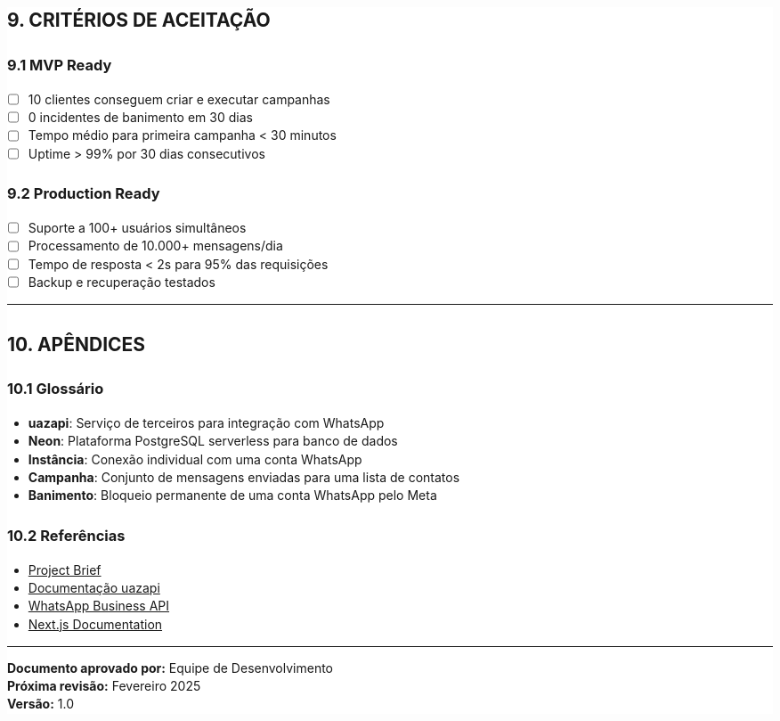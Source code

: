 
## 9. CRITÉRIOS DE ACEITAÇÃO

### 9.1 MVP Ready

- [ ] 10 clientes conseguem criar e executar campanhas
- [ ] 0 incidentes de banimento em 30 dias
- [ ] Tempo médio para primeira campanha < 30 minutos
- [ ] Uptime > 99% por 30 dias consecutivos

### 9.2 Production Ready

- [ ] Suporte a 100+ usuários simultâneos
- [ ] Processamento de 10.000+ mensagens/dia
- [ ] Tempo de resposta < 2s para 95% das requisições
- [ ] Backup e recuperação testados

---

## 10. APÊNDICES

### 10.1 Glossário

- **uazapi**: Serviço de terceiros para integração com WhatsApp
- **Neon**: Plataforma PostgreSQL serverless para banco de dados
- **Instância**: Conexão individual com uma conta WhatsApp
- **Campanha**: Conjunto de mensagens enviadas para uma lista de contatos
- **Banimento**: Bloqueio permanente de uma conta WhatsApp pelo Meta

### 10.2 Referências

- [Project Brief](./Project_Brief.md)
- [Documentação uazapi](https://uazapi.com/docs)
- [WhatsApp Business API](https://developers.facebook.com/docs/whatsapp)
- [Next.js Documentation](https://nextjs.org/docs)

---

**Documento aprovado por:** Equipe de Desenvolvimento  
**Próxima revisão:** Fevereiro 2025  
**Versão:** 1.0
